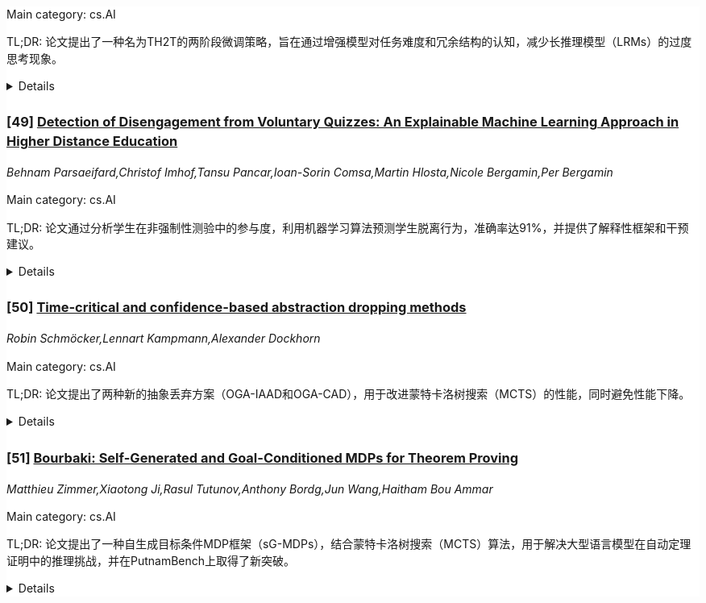 Main category: cs.AI

TL;DR: 论文提出了一种名为TH2T的两阶段微调策略，旨在通过增强模型对任务难度和冗余结构的认知，减少长推理模型（LRMs）的过度思考现象。


<details><summary>Details</summary></details>


### [49] [Detection of Disengagement from Voluntary Quizzes: An Explainable Machine Learning Approach in Higher Distance Education](https://arxiv.org/abs/2507.02681)
*Behnam Parsaeifard,Christof Imhof,Tansu Pancar,Ioan-Sorin Comsa,Martin Hlosta,Nicole Bergamin,Per Bergamin*

Main category: cs.AI

TL;DR: 论文通过分析学生在非强制性测验中的参与度，利用机器学习算法预测学生脱离行为，准确率达91%，并提供了解释性框架和干预建议。


<details><summary>Details</summary></details>


### [50] [Time-critical and confidence-based abstraction dropping methods](https://arxiv.org/abs/2507.02703)
*Robin Schmöcker,Lennart Kampmann,Alexander Dockhorn*

Main category: cs.AI

TL;DR: 论文提出了两种新的抽象丢弃方案（OGA-IAAD和OGA-CAD），用于改进蒙特卡洛树搜索（MCTS）的性能，同时避免性能下降。


<details><summary>Details</summary></details>


### [51] [Bourbaki: Self-Generated and Goal-Conditioned MDPs for Theorem Proving](https://arxiv.org/abs/2507.02726)
*Matthieu Zimmer,Xiaotong Ji,Rasul Tutunov,Anthony Bordg,Jun Wang,Haitham Bou Ammar*

Main category: cs.AI

TL;DR: 论文提出了一种自生成目标条件MDP框架（sG-MDPs），结合蒙特卡洛树搜索（MCTS）算法，用于解决大型语言模型在自动定理证明中的推理挑战，并在PutnamBench上取得了新突破。


<details>
  <summary>Details</summary>
Motivation: 大型语言模型（LLMs）在逻辑约束严格的自动定理证明（ATP）中面临稀疏奖励和证明规模庞大的挑战，尤其是在复杂多步推理的大学级问题（如PutnamBench）中表现不佳。

Method: 引入自生成目标条件MDPs（sG-MDPs）框架，使代理能根据证明状态生成并追求子目标；结合MCTS算法，并在Bourbaki（7B）系统中实现多LLM集成。

Result: 在PutnamBench上，Bourbaki（7B）解决了26个问题，达到了该规模模型的新最优性能。

Conclusion: sG-MDPs框架结合MCTS算法显著提升了LLMs在复杂推理任务中的表现，为自动定理证明提供了新思路。

